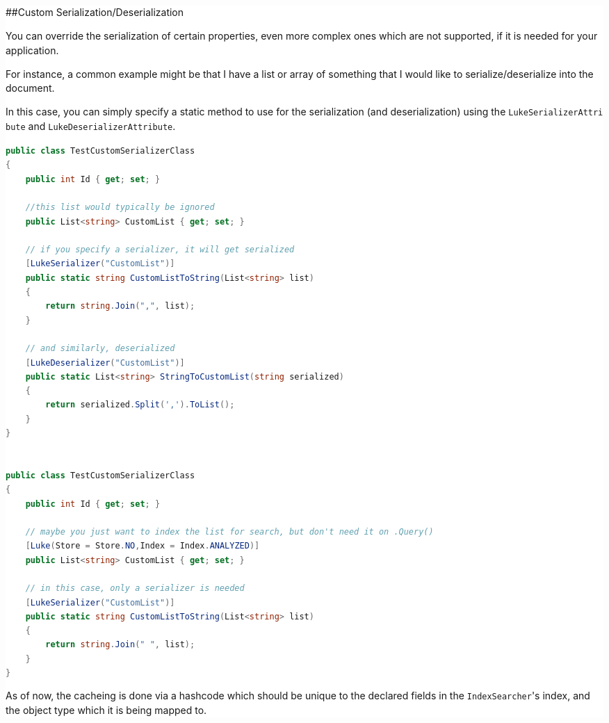 ##Custom Serialization/Deserialization

You can override the serialization of certain properties, even more complex ones which are not supported, if it is needed for your application.

For instance, a common example might be that I have a list or array of something that I would like to serialize/deserialize into the document.

In this case, you can simply specify a static method to use for the serialization (and deserialization) using the `LukeSerializerAttribute` and `LukeDeserializerAttribute`.

```csharp
public class TestCustomSerializerClass
{
    public int Id { get; set; }

    //this list would typically be ignored
    public List<string> CustomList { get; set; }

    // if you specify a serializer, it will get serialized
    [LukeSerializer("CustomList")]
    public static string CustomListToString(List<string> list)
    {
        return string.Join(",", list);
    }

    // and similarly, deserialized
    [LukeDeserializer("CustomList")]
    public static List<string> StringToCustomList(string serialized)
    {
        return serialized.Split(',').ToList();
    }
}


public class TestCustomSerializerClass
{
    public int Id { get; set; }

    // maybe you just want to index the list for search, but don't need it on .Query()
    [Luke(Store = Store.NO,Index = Index.ANALYZED)]
    public List<string> CustomList { get; set; }

    // in this case, only a serializer is needed
    [LukeSerializer("CustomList")]
    public static string CustomListToString(List<string> list)
    {
        return string.Join(" ", list);
    }
}
```

As of now, the cacheing is done via a hashcode which should be unique to the declared fields in the `IndexSearcher`'s index,
and the object type which it is being mapped to.


[1]: http://code.google.com/p/dapper-dot-net/
[2]: https://github.com/lelandrichardson/LukeMapper/blob/master/LukeMapper.Benchmarks/Program.cs
[3]: https://github.com/lelandrichardson/LukeMapper/blob/master/LukeMapper.cs
[4]: https://github.com/lelandrichardson/LukeMapper
[5]: https://github.com/lelandrichardson/LukeMapper